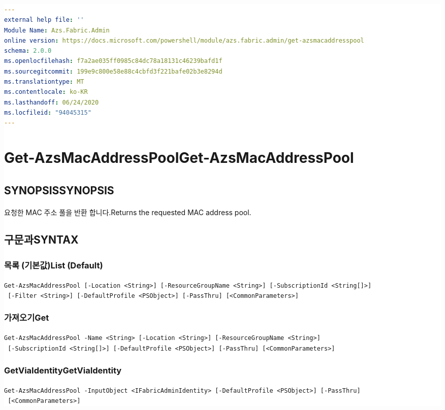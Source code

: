 ```yaml
---
external help file: ''
Module Name: Azs.Fabric.Admin
online version: https://docs.microsoft.com/powershell/module/azs.fabric.admin/get-azsmacaddresspool
schema: 2.0.0
ms.openlocfilehash: f7a2ae035ff0985c84dc78a18131c46239bafd1f
ms.sourcegitcommit: 199e9c800e58e88c4cbfd3f221bafe02b3e8294d
ms.translationtype: MT
ms.contentlocale: ko-KR
ms.lasthandoff: 06/24/2020
ms.locfileid: "94045315"
---
```

# <span data-ttu-id="1f998-101">Get-AzsMacAddressPool</span><span class="sxs-lookup"><span data-stu-id="1f998-101">Get-AzsMacAddressPool</span></span>

## <span data-ttu-id="1f998-102">SYNOPSIS</span><span class="sxs-lookup"><span data-stu-id="1f998-102">SYNOPSIS</span></span>
<span data-ttu-id="1f998-103">요청한 MAC 주소 풀을 반환 합니다.</span><span class="sxs-lookup"><span data-stu-id="1f998-103">Returns the requested MAC address pool.</span></span>

## <span data-ttu-id="1f998-104">구문과</span><span class="sxs-lookup"><span data-stu-id="1f998-104">SYNTAX</span></span>

### <span data-ttu-id="1f998-105">목록 (기본값)</span><span class="sxs-lookup"><span data-stu-id="1f998-105">List (Default)</span></span>
```
Get-AzsMacAddressPool [-Location <String>] [-ResourceGroupName <String>] [-SubscriptionId <String[]>]
 [-Filter <String>] [-DefaultProfile <PSObject>] [-PassThru] [<CommonParameters>]
```

### <span data-ttu-id="1f998-106">가져오기</span><span class="sxs-lookup"><span data-stu-id="1f998-106">Get</span></span>
```
Get-AzsMacAddressPool -Name <String> [-Location <String>] [-ResourceGroupName <String>]
 [-SubscriptionId <String[]>] [-DefaultProfile <PSObject>] [-PassThru] [<CommonParameters>]
```

### <span data-ttu-id="1f998-107">GetViaIdentity</span><span class="sxs-lookup"><span data-stu-id="1f998-107">GetViaIdentity</span></span>
```
Get-AzsMacAddressPool -InputObject <IFabricAdminIdentity> [-DefaultProfile <PSObject>] [-PassThru]
 [<CommonParameters>]
```
